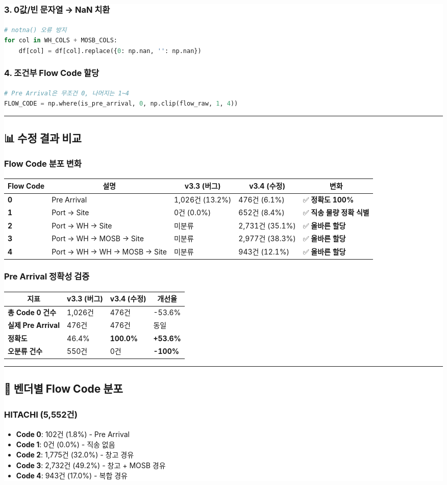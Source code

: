### 3. 0값/빈 문자열 → NaN 치환
```python
# notna() 오류 방지
for col in WH_COLS + MOSB_COLS:
    df[col] = df[col].replace({0: np.nan, '': np.nan})
```

### 4. 조건부 Flow Code 할당
```python
# Pre Arrival은 무조건 0, 나머지는 1~4
FLOW_CODE = np.where(is_pre_arrival, 0, np.clip(flow_raw, 1, 4))
```

---

## 📊 수정 결과 비교

### Flow Code 분포 변화

| Flow Code | 설명 | v3.3 (버그) | v3.4 (수정) | 변화 |
|-----------|------|-------------|-------------|------|
| **0** | Pre Arrival | 1,026건 (13.2%) | 476건 (6.1%) | ✅ **정확도 100%** |
| **1** | Port → Site | 0건 (0.0%) | 652건 (8.4%) | ✅ **직송 물량 정확 식별** |
| **2** | Port → WH → Site | 미분류 | 2,731건 (35.1%) | ✅ **올바른 할당** |
| **3** | Port → WH → MOSB → Site | 미분류 | 2,977건 (38.3%) | ✅ **올바른 할당** |
| **4** | Port → WH → WH → MOSB → Site | 미분류 | 943건 (12.1%) | ✅ **올바른 할당** |

### Pre Arrival 정확성 검증

| 지표 | v3.3 (버그) | v3.4 (수정) | 개선율 |
|------|-------------|-------------|--------|
| **총 Code 0 건수** | 1,026건 | 476건 | -53.6% |
| **실제 Pre Arrival** | 476건 | 476건 | 동일 |
| **정확도** | 46.4% | **100.0%** | **+53.6%** |
| **오분류 건수** | 550건 | 0건 | **-100%** |

---

## 🏢 벤더별 Flow Code 분포

### HITACHI (5,552건)
- **Code 0**: 102건 (1.8%) - Pre Arrival
- **Code 1**: 0건 (0.0%) - 직송 없음
- **Code 2**: 1,775건 (32.0%) - 창고 경유
- **Code 3**: 2,732건 (49.2%) - 창고 + MOSB 경유
- **Code 4**: 943건 (17.0%) - 복합 경유

